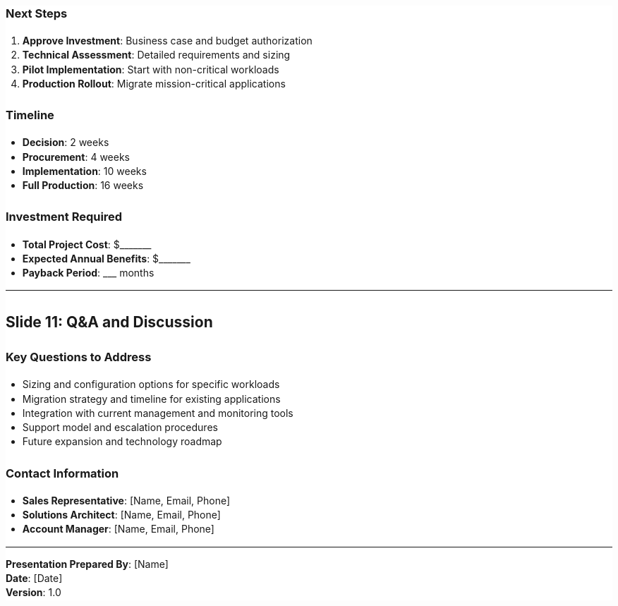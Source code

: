 ### Next Steps
1. **Approve Investment**: Business case and budget authorization
2. **Technical Assessment**: Detailed requirements and sizing
3. **Pilot Implementation**: Start with non-critical workloads
4. **Production Rollout**: Migrate mission-critical applications

### Timeline
- **Decision**: 2 weeks
- **Procurement**: 4 weeks
- **Implementation**: 10 weeks
- **Full Production**: 16 weeks

### Investment Required
- **Total Project Cost**: $_______
- **Expected Annual Benefits**: $_______
- **Payback Period**: ___ months

---

## Slide 11: Q&A and Discussion

### Key Questions to Address
- Sizing and configuration options for specific workloads
- Migration strategy and timeline for existing applications
- Integration with current management and monitoring tools
- Support model and escalation procedures
- Future expansion and technology roadmap

### Contact Information
- **Sales Representative**: [Name, Email, Phone]
- **Solutions Architect**: [Name, Email, Phone]
- **Account Manager**: [Name, Email, Phone]

---

**Presentation Prepared By**: [Name]  
**Date**: [Date]  
**Version**: 1.0